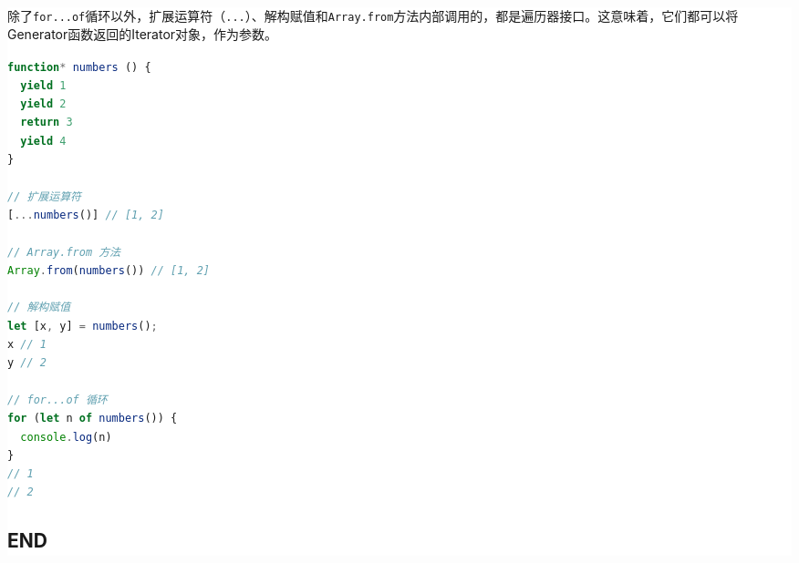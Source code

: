 除了`for...of`循环以外，扩展运算符（`...`）、解构赋值和`Array.from`方法内部调用的，都是遍历器接口。这意味着，它们都可以将Generator函数返回的Iterator对象，作为参数。

```javascript
function* numbers () {
  yield 1
  yield 2
  return 3
  yield 4
}

// 扩展运算符
[...numbers()] // [1, 2]

// Array.from 方法
Array.from(numbers()) // [1, 2]

// 解构赋值
let [x, y] = numbers();
x // 1
y // 2

// for...of 循环
for (let n of numbers()) {
  console.log(n)
}
// 1
// 2
```





  











## END